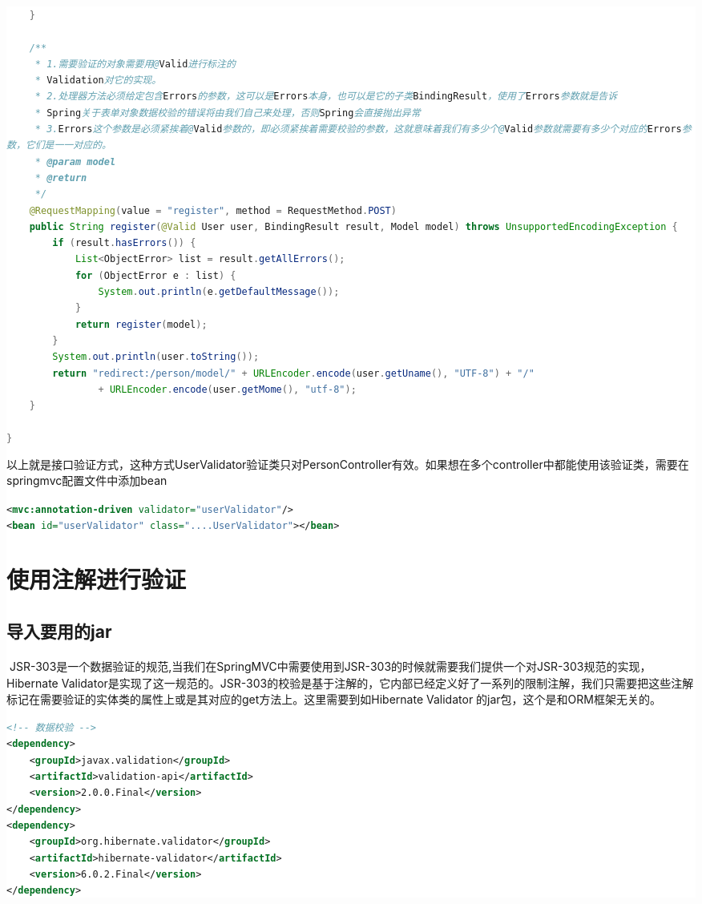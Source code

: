 ```java
	}

	/**
	 * 1.需要验证的对象需要用@Valid进行标注的
	 * Validation对它的实现。
	 * 2.处理器方法必须给定包含Errors的参数，这可以是Errors本身，也可以是它的子类BindingResult，使用了Errors参数就是告诉
	 * Spring关于表单对象数据校验的错误将由我们自己来处理，否则Spring会直接抛出异常
	 * 3.Errors这个参数是必须紧挨着@Valid参数的，即必须紧挨着需要校验的参数，这就意味着我们有多少个@Valid参数就需要有多少个对应的Errors参数，它们是一一对应的。
	 * @param model
	 * @return
	 */
	@RequestMapping(value = "register", method = RequestMethod.POST)
	public String register(@Valid User user, BindingResult result, Model model) throws UnsupportedEncodingException {
		if (result.hasErrors()) {
			List<ObjectError> list = result.getAllErrors();
			for (ObjectError e : list) {
				System.out.println(e.getDefaultMessage());
			}
			return register(model);
		}
		System.out.println(user.toString());
		return "redirect:/person/model/" + URLEncoder.encode(user.getUname(), "UTF-8") + "/"
				+ URLEncoder.encode(user.getMome(), "utf-8");
	}
	
}
```

以上就是接口验证方式，这种方式UserValidator验证类只对PersonController有效。如果想在多个controller中都能使用该验证类，需要在springmvc配置文件中添加bean

```xml
<mvc:annotation-driven validator="userValidator"/>
<bean id="userValidator" class="....UserValidator"></bean>
```

# 使用注解进行验证

## 导入要用的jar

 JSR-303是一个数据验证的规范,当我们在SpringMVC中需要使用到JSR-303的时候就需要我们提供一个对JSR-303规范的实现，Hibernate Validator是实现了这一规范的。JSR-303的校验是基于注解的，它内部已经定义好了一系列的限制注解，我们只需要把这些注解标记在需要验证的实体类的属性上或是其对应的get方法上。这里需要到如Hibernate Validator 的jar包，这个是和ORM框架无关的。

```xml
<!-- 数据校验 -->
<dependency>
	<groupId>javax.validation</groupId>
	<artifactId>validation-api</artifactId>
	<version>2.0.0.Final</version>
</dependency>
<dependency>
	<groupId>org.hibernate.validator</groupId>
	<artifactId>hibernate-validator</artifactId>
	<version>6.0.2.Final</version>
</dependency>
```
